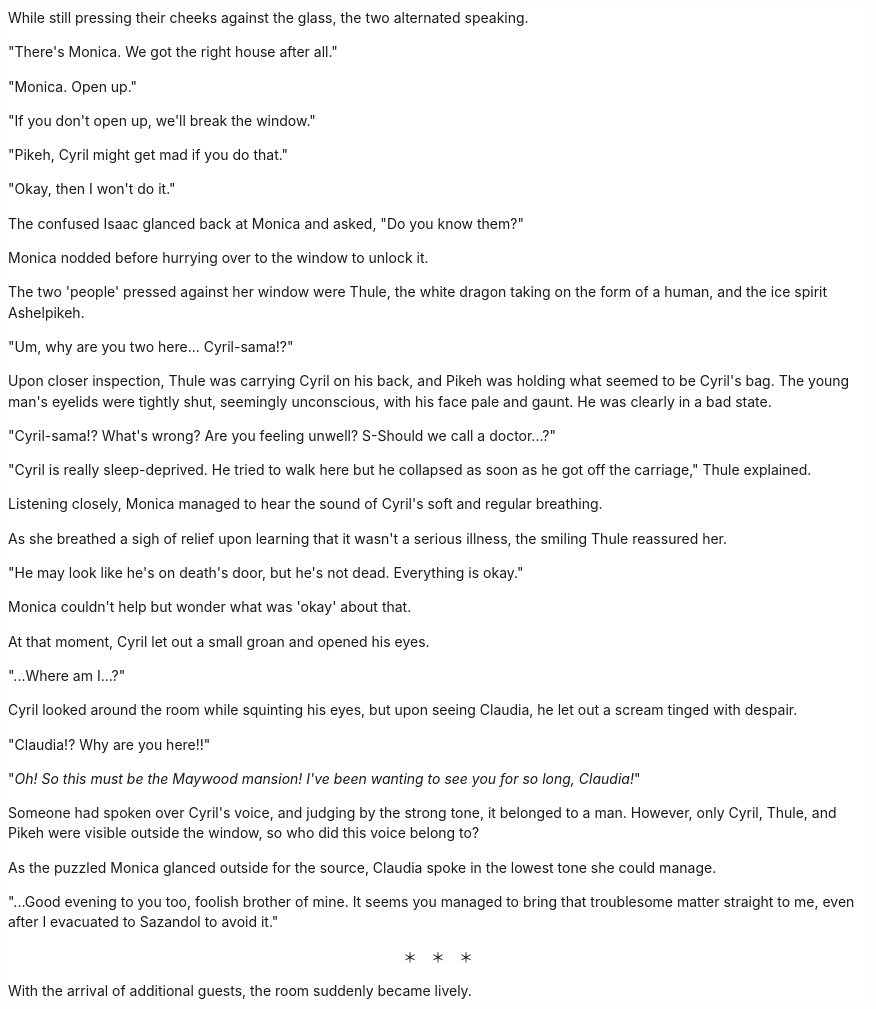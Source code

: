 While still pressing their cheeks against the glass, the two alternated speaking.

"There's Monica. We got the right house after all."

"Monica. Open up."

"If you don't open up, we'll break the window."

"Pikeh, Cyril might get mad if you do that."

"Okay, then I won't do it."

The confused Isaac glanced back at Monica and asked, "Do you know them?"

Monica nodded before hurrying over to the window to unlock it.

The two 'people' pressed against her window were Thule, the white dragon taking on the form of a human, and the ice spirit Ashelpikeh.

"Um, why are you two here... Cyril-sama!?"

Upon closer inspection, Thule was carrying Cyril on his back, and Pikeh was holding what seemed to be Cyril's bag. The young man's eyelids were tightly shut, seemingly unconscious, with his face pale and gaunt. He was clearly in a bad state.

"Cyril-sama!? What's wrong? Are you feeling unwell? S-Should we call a doctor...?"

"Cyril is really sleep-deprived. He tried to walk here but he collapsed as soon as he got off the carriage," Thule explained.

Listening closely, Monica managed to hear the sound of Cyril's soft and regular breathing.

As she breathed a sigh of relief upon learning that it wasn't a serious illness, the smiling Thule reassured her.

"He may look like he's on death's door, but he's not dead. Everything is okay."

Monica couldn't help but wonder what was 'okay' about that.

At that moment, Cyril let out a small groan and opened his eyes.

"...Where am I...?"

Cyril looked around the room while squinting his eyes, but upon seeing Claudia, he let out a scream tinged with despair.

"Claudia!? Why are you here!!"

"*Oh! So this must be the Maywood mansion! I've been wanting to see you for so long, Claudia!*"

Someone had spoken over Cyril's voice, and judging by the strong tone, it belonged to a man. However, only Cyril, Thule, and Pikeh were visible outside the window, so who did this voice belong to?

As the puzzled Monica glanced outside for the source, Claudia spoke in the lowest tone she could manage.

"...Good evening to you too, foolish brother of mine. It seems you managed to bring that troublesome matter straight to me, even after I evacuated to Sazandol to avoid it."

<p style="text-align: center;">＊　＊　＊</p>

With the arrival of additional guests, the room suddenly became lively.
